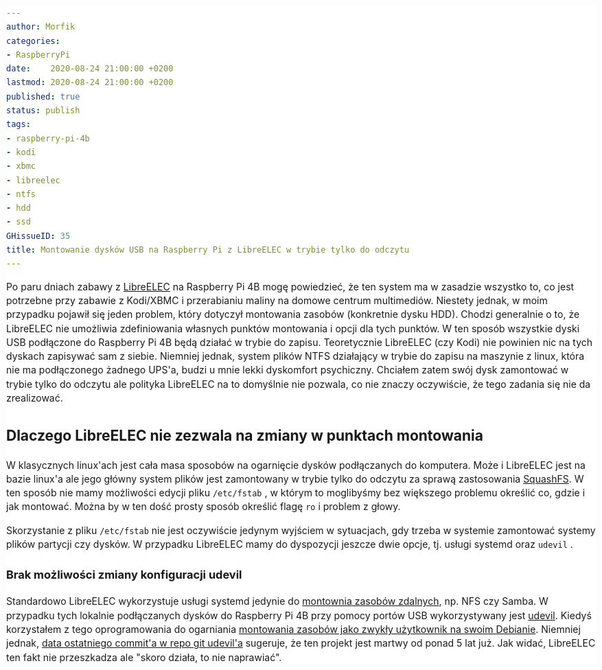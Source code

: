 ```yaml
---
author: Morfik
categories:
- RaspberryPi
date:    2020-08-24 21:00:00 +0200
lastmod: 2020-08-24 21:00:00 +0200
published: true
status: publish
tags:
- raspberry-pi-4b
- kodi
- xbmc
- libreelec
- ntfs
- hdd
- ssd
GHissueID: 35
title: Montowanie dysków USB na Raspberry Pi z LibreELEC w trybie tylko do odczytu
---
```


Po paru dniach zabawy z [LibreELEC][1] na Raspberry Pi 4B mogę powiedzieć, że ten system ma w
zasadzie wszystko to, co jest potrzebne przy zabawie z Kodi/XBMC i przerabianiu maliny na domowe
centrum multimediów. Niestety jednak, w moim przypadku pojawił się jeden problem, który dotyczył
montowania zasobów (konkretnie dysku HDD). Chodzi generalnie o to, że LibreELEC nie umożliwia
zdefiniowania własnych punktów montowania i opcji dla tych punktów. W ten sposób wszystkie dyski USB
podłączone do Raspberry Pi 4B będą działać w trybie do zapisu. Teoretycznie LibreELEC (czy Kodi)
nie powinien nic na tych dyskach zapisywać sam z siebie. Niemniej jednak, system plików NTFS
działający w trybie do zapisu na maszynie z linux, która nie ma podłączonego żadnego UPS'a, budzi u
mnie lekki dyskomfort psychiczny. Chciałem zatem swój dysk zamontować w trybie tylko do odczytu ale
polityka LibreELEC na to domyślnie nie pozwala, co nie znaczy oczywiście, że tego zadania się nie
da zrealizować.


## Dlaczego LibreELEC nie zezwala na zmiany w punktach montowania

W klasycznych linux'ach jest cała masa sposobów na ogarnięcie dysków podłączanych do komputera.
Może i LibreELEC jest na bazie linux'a ale jego główny system plików jest zamontowany w trybie
tylko do odczytu za sprawą zastosowania [SquashFS][2]. W ten sposób nie mamy możliwości edycji
pliku `/etc/fstab` , w którym to moglibyśmy bez większego problemu określić co, gdzie i jak
montować. Można by w ten dość prosty sposób określić flagę `ro` i problem z głowy.

Skorzystanie z pliku `/etc/fstab` nie jest oczywiście jedynym wyjściem w sytuacjach, gdy trzeba w
systemie zamontować systemy plików partycji czy dysków. W przypadku LibreELEC mamy do dyspozycji
jeszcze dwie opcje, tj. usługi systemd oraz `udevil` .

### Brak możliwości zmiany konfiguracji udevil

Standardowo LibreELEC wykorzystuje usługi systemd jedynie do [montownia zasobów zdalnych][7], np.
NFS czy Samba. W przypadku tych lokalnie podłączanych dysków do Raspberry Pi 4B przy pomocy portów
USB wykorzystywany jest [udevil][4]. Kiedyś korzystałem z tego oprogramowania do ogarniania
[montowania zasobów jako zwykły użytkownik na swoim Debianie][3]. Niemniej jednak, [data ostatniego
commit'a w repo git udevil'a][5] sugeruje, że ten projekt jest martwy od ponad 5 lat już. Jak widać,
LibreELEC ten fakt nie przeszkadza ale "skoro działa, to nie naprawiać".


[1]: https://libreelec.tv/
[2]: https://en.wikipedia.org/wiki/SquashFS
[3]: /post/udevil-i-montowanie-zasobow-bez-uprawnien-root/
[4]: https://ignorantguru.github.io/udevil/
[5]: https://github.com/IgnorantGuru/udevil
[6]: https://www.freedesktop.org/software/systemd/man/bootup.html
[7]: https://libreelec.wiki/how_to/mount_network_share
[8]: https://wiki.libreelec.tv/autostart.sh